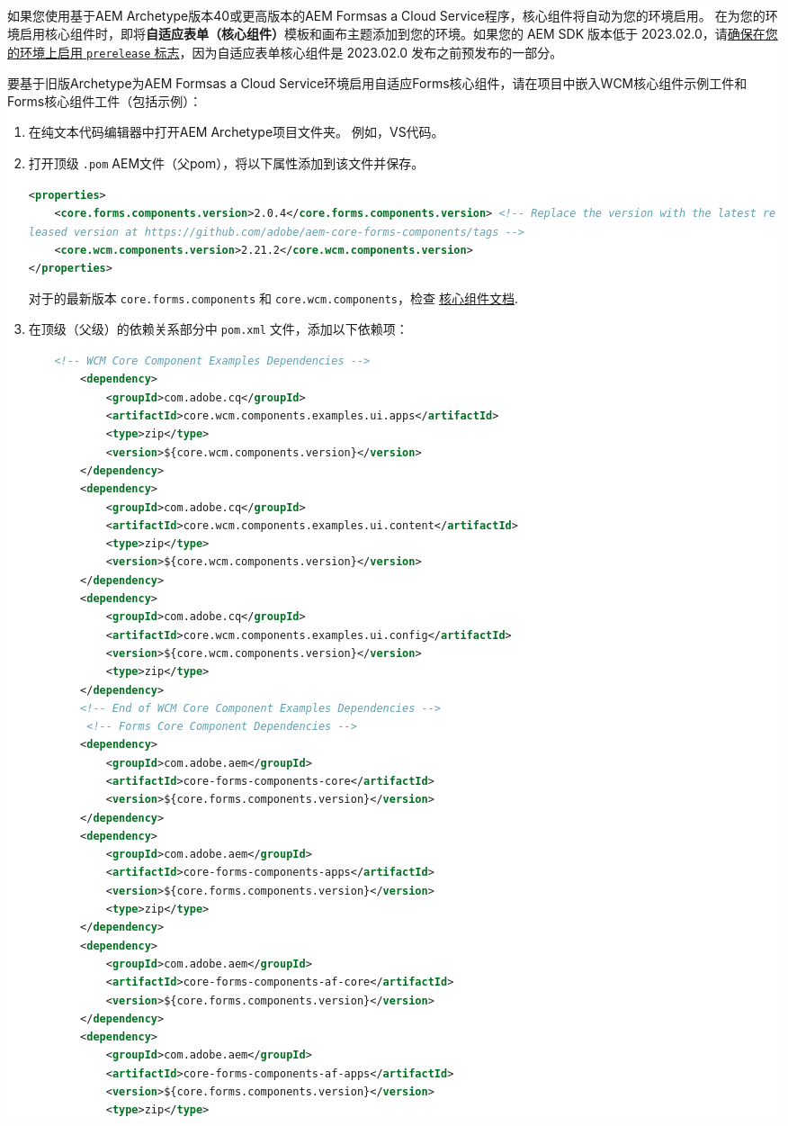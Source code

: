 如果您使用基于AEM Archetype版本40或更高版本的AEM Formsas a Cloud Service程序，核心组件将自动为您的环境启用。 在为您的环境启用核心组件时，即将&#x200B;**自适应表单（核心组件）**&#x200B;模板和画布主题添加到您的环境。如果您的 AEM SDK 版本低于 2023.02.0，请[确保在您的环境上启用 `prerelease` 标志](https://experienceleague.adobe.com/docs/experience-manager-cloud-service/content/release-notes/prerelease.html?lang=zh-Hans#new-features)，因为自适应表单核心组件是 2023.02.0 发布之前预发布的一部分。

要基于旧版Archetype为AEM Formsas a Cloud Service环境启用自适应Forms核心组件，请在项目中嵌入WCM核心组件示例工件和Forms核心组件工件（包括示例）：

1. 在纯文本代码编辑器中打开AEM Archetype项目文件夹。 例如，VS代码。

1. 打开顶级 `.pom` AEM文件（父pom），将以下属性添加到该文件并保存。

   ```XML
   <properties>
       <core.forms.components.version>2.0.4</core.forms.components.version> <!-- Replace the version with the latest released version at https://github.com/adobe/aem-core-forms-components/tags -->
       <core.wcm.components.version>2.21.2</core.wcm.components.version>
   </properties>
   ```

   对于的最新版本 `core.forms.components` 和 `core.wcm.components`，检查 [核心组件文档](https://github.com/adobe/aem-core-forms-components).

1. 在顶级（父级）的依赖关系部分中 `pom.xml` 文件，添加以下依赖项：

   ```XML
       <!-- WCM Core Component Examples Dependencies -->
           <dependency>
               <groupId>com.adobe.cq</groupId>
               <artifactId>core.wcm.components.examples.ui.apps</artifactId>
               <type>zip</type>
               <version>${core.wcm.components.version}</version>
           </dependency>
           <dependency>
               <groupId>com.adobe.cq</groupId>
               <artifactId>core.wcm.components.examples.ui.content</artifactId>
               <type>zip</type>
               <version>${core.wcm.components.version}</version>
           </dependency>
           <dependency>
               <groupId>com.adobe.cq</groupId>
               <artifactId>core.wcm.components.examples.ui.config</artifactId>
               <version>${core.wcm.components.version}</version>
               <type>zip</type>
           </dependency>    
           <!-- End of WCM Core Component Examples Dependencies -->
            <!-- Forms Core Component Dependencies -->
           <dependency>
               <groupId>com.adobe.aem</groupId>
               <artifactId>core-forms-components-core</artifactId>
               <version>${core.forms.components.version}</version>
           </dependency>
           <dependency>
               <groupId>com.adobe.aem</groupId>
               <artifactId>core-forms-components-apps</artifactId>
               <version>${core.forms.components.version}</version>
               <type>zip</type>
           </dependency>
           <dependency>
               <groupId>com.adobe.aem</groupId>
               <artifactId>core-forms-components-af-core</artifactId>
               <version>${core.forms.components.version}</version>
           </dependency>
           <dependency>
               <groupId>com.adobe.aem</groupId>
               <artifactId>core-forms-components-af-apps</artifactId>
               <version>${core.forms.components.version}</version>
               <type>zip</type>
   ```